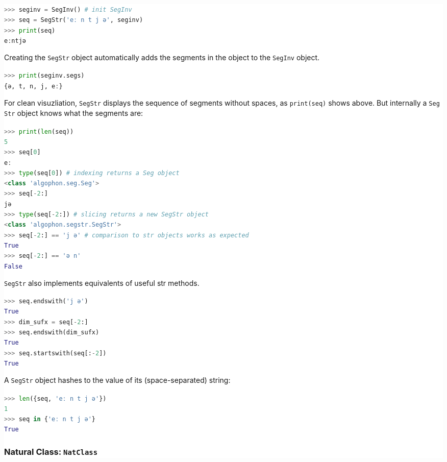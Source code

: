```python
>>> seginv = SegInv() # init SegInv
>>> seq = SegStr('eː n t j ə', seginv)
>>> print(seq)
eːntjə
```

Creating the `SegStr` object automatically adds the segments in the object to the `SegInv` object.

```python
>>> print(seginv.segs)
{ə, t, n, j, eː}
```

For clean visuzliation, `SegStr` displays the sequence of segments without spaces, as `print(seq)` shows above. But internally a `SegStr` object knows what the segments are:

```python
>>> print(len(seq))
5
>>> seq[0]
eː
>>> type(seq[0]) # indexing returns a Seg object
<class 'algophon.seg.Seg'>
>>> seq[-2:]
jə
>>> type(seq[-2:]) # slicing returns a new SegStr object
<class 'algophon.segstr.SegStr'>
>>> seq[-2:] == 'j ə' # comparison to str objects works as expected
True
>>> seq[-2:] == 'ə n'
False
```

`SegStr` also implements equivalents of useful str methods.

```python
>>> seq.endswith('j ə')
True
>>> dim_sufx = seq[-2:]
>>> seq.endswith(dim_sufx)
True
>>> seq.startswith(seq[:-2])
True
```

A `SegStr` object hashes to the value of its (space-separated) string:

```python
>>> len({seq, 'eː n t j ə'})
1
>>> seq in {'eː n t j ə'}
True
```

### Natural Class: `NatClass`

